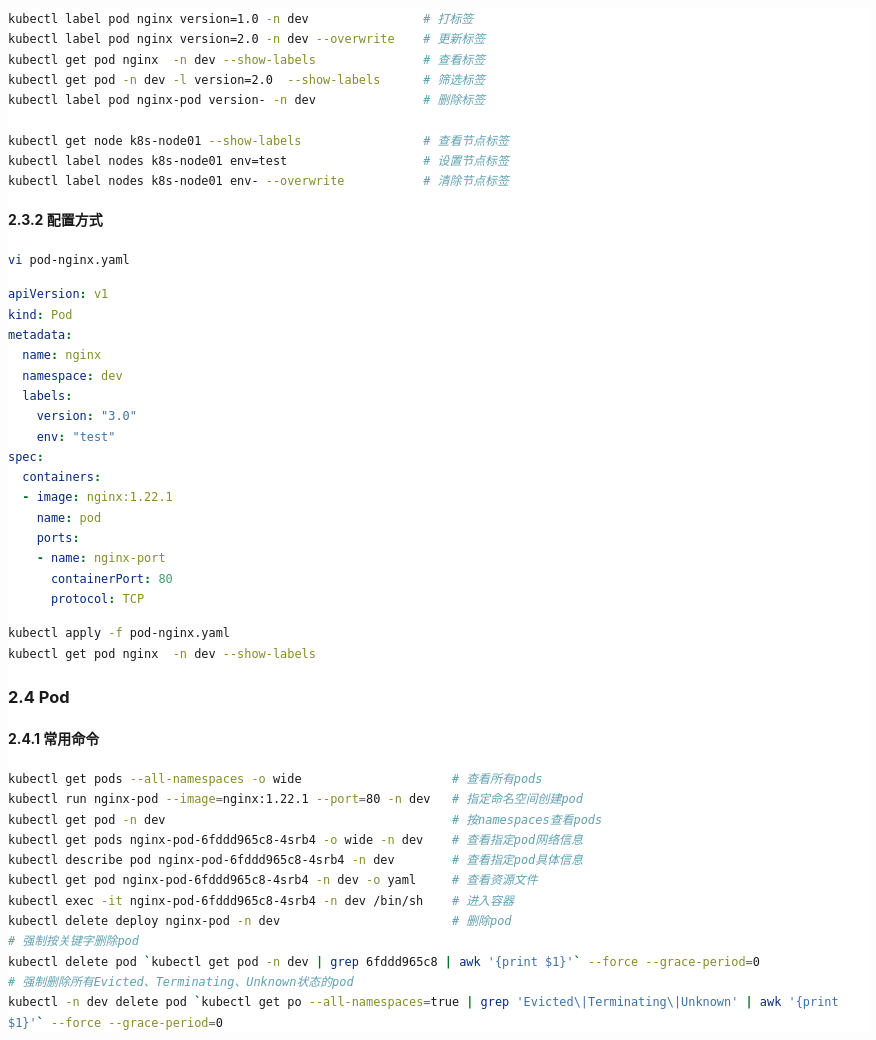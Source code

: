 ```bash
kubectl label pod nginx version=1.0 -n dev                # 打标签
kubectl label pod nginx version=2.0 -n dev --overwrite    # 更新标签
kubectl get pod nginx  -n dev --show-labels               # 查看标签
kubectl get pod -n dev -l version=2.0  --show-labels      # 筛选标签
kubectl label pod nginx-pod version- -n dev               # 删除标签

kubectl get node k8s-node01 --show-labels                 # 查看节点标签
kubectl label nodes k8s-node01 env=test                   # 设置节点标签
kubectl label nodes k8s-node01 env- --overwrite           # 清除节点标签
```

#### 2.3.2 配置方式

```bash
vi pod-nginx.yaml
```

```yaml
apiVersion: v1
kind: Pod
metadata:
  name: nginx
  namespace: dev
  labels:
    version: "3.0" 
    env: "test"
spec:
  containers:
  - image: nginx:1.22.1
    name: pod
    ports:
    - name: nginx-port
      containerPort: 80
      protocol: TCP
```

```bash
kubectl apply -f pod-nginx.yaml
kubectl get pod nginx  -n dev --show-labels
```


### 2.4 Pod

#### 2.4.1 常用命令

```bash
kubectl get pods --all-namespaces -o wide                     # 查看所有pods
kubectl run nginx-pod --image=nginx:1.22.1 --port=80 -n dev   # 指定命名空间创建pod
kubectl get pod -n dev                                        # 按namespaces查看pods
kubectl get pods nginx-pod-6fddd965c8-4srb4 -o wide -n dev    # 查看指定pod网络信息
kubectl describe pod nginx-pod-6fddd965c8-4srb4 -n dev        # 查看指定pod具体信息
kubectl get pod nginx-pod-6fddd965c8-4srb4 -n dev -o yaml     # 查看资源文件
kubectl exec -it nginx-pod-6fddd965c8-4srb4 -n dev /bin/sh    # 进入容器
kubectl delete deploy nginx-pod -n dev                        # 删除pod
# 强制按关键字删除pod
kubectl delete pod `kubectl get pod -n dev | grep 6fddd965c8 | awk '{print $1}'` --force --grace-period=0   
# 强制删除所有Evicted、Terminating、Unknown状态的pod
kubectl -n dev delete pod `kubectl get po --all-namespaces=true | grep 'Evicted\|Terminating\|Unknown' | awk '{print $1}'` --force --grace-period=0 


```
